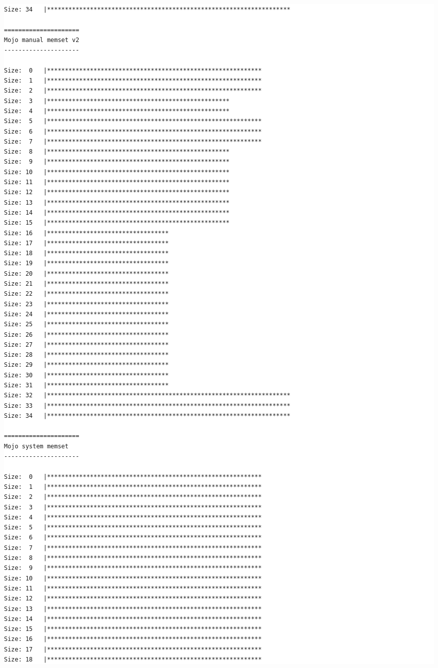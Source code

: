     Size: 34   |********************************************************************
    
    =====================
    Mojo manual memset v2
    ---------------------
    
    Size:  0   |************************************************************
    Size:  1   |************************************************************
    Size:  2   |************************************************************
    Size:  3   |***************************************************
    Size:  4   |***************************************************
    Size:  5   |************************************************************
    Size:  6   |************************************************************
    Size:  7   |************************************************************
    Size:  8   |***************************************************
    Size:  9   |***************************************************
    Size: 10   |***************************************************
    Size: 11   |***************************************************
    Size: 12   |***************************************************
    Size: 13   |***************************************************
    Size: 14   |***************************************************
    Size: 15   |***************************************************
    Size: 16   |**********************************
    Size: 17   |**********************************
    Size: 18   |**********************************
    Size: 19   |**********************************
    Size: 20   |**********************************
    Size: 21   |**********************************
    Size: 22   |**********************************
    Size: 23   |**********************************
    Size: 24   |**********************************
    Size: 25   |**********************************
    Size: 26   |**********************************
    Size: 27   |**********************************
    Size: 28   |**********************************
    Size: 29   |**********************************
    Size: 30   |**********************************
    Size: 31   |**********************************
    Size: 32   |********************************************************************
    Size: 33   |********************************************************************
    Size: 34   |********************************************************************
    
    =====================
    Mojo system memset
    ---------------------
    
    Size:  0   |************************************************************
    Size:  1   |************************************************************
    Size:  2   |************************************************************
    Size:  3   |************************************************************
    Size:  4   |************************************************************
    Size:  5   |************************************************************
    Size:  6   |************************************************************
    Size:  7   |************************************************************
    Size:  8   |************************************************************
    Size:  9   |************************************************************
    Size: 10   |************************************************************
    Size: 11   |************************************************************
    Size: 12   |************************************************************
    Size: 13   |************************************************************
    Size: 14   |************************************************************
    Size: 15   |************************************************************
    Size: 16   |************************************************************
    Size: 17   |************************************************************
    Size: 18   |************************************************************